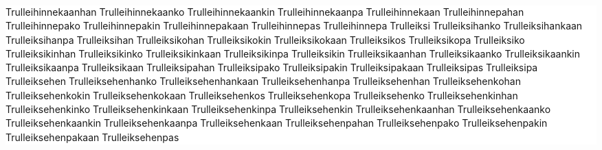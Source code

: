 Trulleihinnekaanhan
Trulleihinnekaanko
Trulleihinnekaankin
Trulleihinnekaanpa
Trulleihinnekaan
Trulleihinnepahan
Trulleihinnepako
Trulleihinnepakin
Trulleihinnepakaan
Trulleihinnepas
Trulleihinnepa
Trulleiksi
Trulleiksihanko
Trulleiksihankaan
Trulleiksihanpa
Trulleiksihan
Trulleiksikohan
Trulleiksikokin
Trulleiksikokaan
Trulleiksikos
Trulleiksikopa
Trulleiksiko
Trulleiksikinhan
Trulleiksikinko
Trulleiksikinkaan
Trulleiksikinpa
Trulleiksikin
Trulleiksikaanhan
Trulleiksikaanko
Trulleiksikaankin
Trulleiksikaanpa
Trulleiksikaan
Trulleiksipahan
Trulleiksipako
Trulleiksipakin
Trulleiksipakaan
Trulleiksipas
Trulleiksipa
Trulleiksehen
Trulleiksehenhanko
Trulleiksehenhankaan
Trulleiksehenhanpa
Trulleiksehenhan
Trulleiksehenkohan
Trulleiksehenkokin
Trulleiksehenkokaan
Trulleiksehenkos
Trulleiksehenkopa
Trulleiksehenko
Trulleiksehenkinhan
Trulleiksehenkinko
Trulleiksehenkinkaan
Trulleiksehenkinpa
Trulleiksehenkin
Trulleiksehenkaanhan
Trulleiksehenkaanko
Trulleiksehenkaankin
Trulleiksehenkaanpa
Trulleiksehenkaan
Trulleiksehenpahan
Trulleiksehenpako
Trulleiksehenpakin
Trulleiksehenpakaan
Trulleiksehenpas